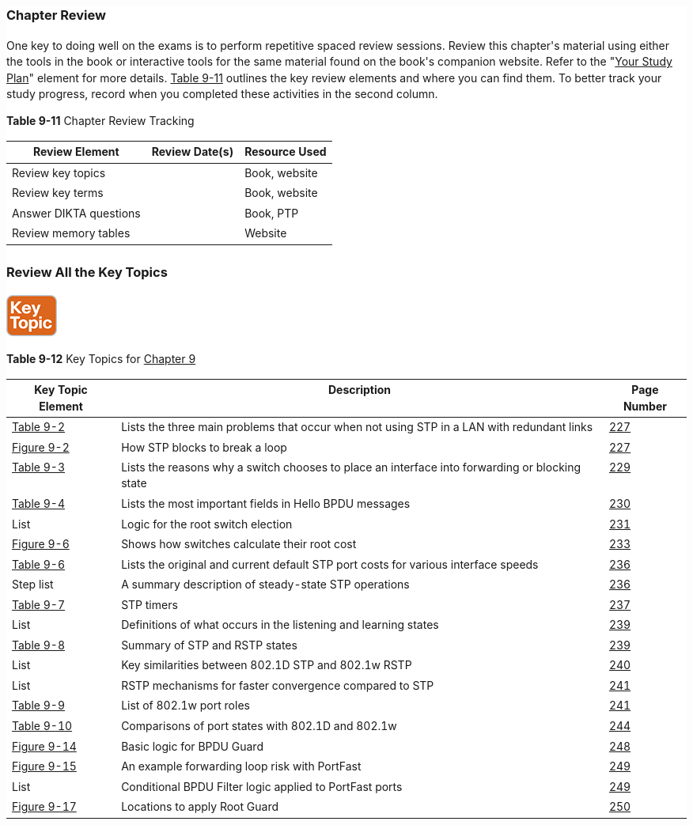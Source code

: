 ### Chapter Review

One key to doing well on the exams is to perform repetitive spaced review sessions. Review this chapter's material using either the tools in the book or interactive tools for the same material found on the book's companion website. Refer to the "[Your Study Plan](vol1_pref10.md#pref10)" element for more details. [Table 9-11](vol1_ch09.md#ch09tab11) outlines the key review elements and where you can find them. To better track your study progress, record when you completed these activities in the second column.

**Table 9-11** Chapter Review Tracking

| Review Element | Review Date(s) | Resource Used |
| --- | --- | --- |
| Review key topics |  | Book, website |
| Review key terms |  | Book, website |
| Answer DIKTA questions |  | Book, PTP |
| Review memory tables |  | Website |

### Review All the Key Topics

![Key Topic button icon.](images/vol1_key_topic.jpg)



**Table 9-12** Key Topics for [Chapter 9](vol1_ch09.md#ch09)

| Key Topic Element | Description | Page Number |
| --- | --- | --- |
| [Table 9-2](vol1_ch09.md#ch09tab02) | Lists the three main problems that occur when not using STP in a LAN with redundant links | [227](vol1_ch09.md#page_227) |
| [Figure 9-2](vol1_ch09.md#ch09fig02) | How STP blocks to break a loop | [227](vol1_ch09.md#page_227) |
| [Table 9-3](vol1_ch09.md#ch09tab03) | Lists the reasons why a switch chooses to place an interface into forwarding or blocking state | [229](vol1_ch09.md#page_229) |
| [Table 9-4](vol1_ch09.md#ch09tab04) | Lists the most important fields in Hello BPDU messages | [230](vol1_ch09.md#page_230) |
| List | Logic for the root switch election | [231](vol1_ch09.md#page_231) |
| [Figure 9-6](vol1_ch09.md#ch09fig06) | Shows how switches calculate their root cost | [233](vol1_ch09.md#page_233) |
| [Table 9-6](vol1_ch09.md#ch09tab06) | Lists the original and current default STP port costs for various interface speeds | [236](vol1_ch09.md#page_236) |
| Step list | A summary description of steady-state STP operations | [236](vol1_ch09.md#page_236) |
| [Table 9-7](vol1_ch09.md#ch09tab07) | STP timers | [237](vol1_ch09.md#page_237) |
| List | Definitions of what occurs in the listening and learning states | [239](vol1_ch09.md#page_239) |
| [Table 9-8](vol1_ch09.md#ch09tab08) | Summary of STP and RSTP states | [239](vol1_ch09.md#page_239) |
| List | Key similarities between 802.1D STP and 802.1w RSTP | [240](vol1_ch09.md#page_240) |
| List | RSTP mechanisms for faster convergence compared to STP | [241](vol1_ch09.md#page_241) |
| [Table 9-9](vol1_ch09.md#ch09tab09) | List of 802.1w port roles | [241](vol1_ch09.md#page_241) |
| [Table 9-10](vol1_ch09.md#ch09tab10) | Comparisons of port states with 802.1D and 802.1w | [244](vol1_ch09.md#page_244) |
| [Figure 9-14](vol1_ch09.md#ch09fig14) | Basic logic for BPDU Guard | [248](vol1_ch09.md#page_248) |
| [Figure 9-15](vol1_ch09.md#ch09fig15) | An example forwarding loop risk with PortFast | [249](vol1_ch09.md#page_249) |
| List | Conditional BPDU Filter logic applied to PortFast ports | [249](vol1_ch09.md#page_249) |
| [Figure 9-17](vol1_ch09.md#ch09fig17) | Locations to apply Root Guard | [250](vol1_ch09.md#page_250) |
